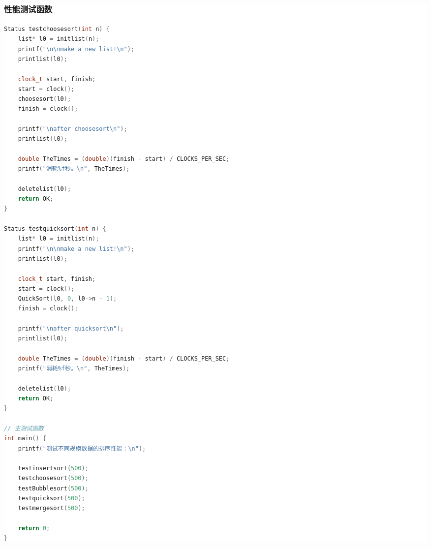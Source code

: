 ### 性能测试函数

```cpp
Status testchoosesort(int n) {
    list* l0 = initlist(n);
    printf("\n\nmake a new list!\n");
    printlist(l0);
    
    clock_t start, finish;
    start = clock();
    choosesort(l0);
    finish = clock();
    
    printf("\nafter choosesort\n");
    printlist(l0);
    
    double TheTimes = (double)(finish - start) / CLOCKS_PER_SEC;
    printf("消耗%f秒。\n", TheTimes);
    
    deletelist(l0);
    return OK;
}

Status testquicksort(int n) {
    list* l0 = initlist(n);
    printf("\n\nmake a new list!\n");
    printlist(l0);
    
    clock_t start, finish;
    start = clock();
    QuickSort(l0, 0, l0->n - 1);
    finish = clock();
    
    printf("\nafter quicksort\n");
    printlist(l0);
    
    double TheTimes = (double)(finish - start) / CLOCKS_PER_SEC;
    printf("消耗%f秒。\n", TheTimes);
    
    deletelist(l0);
    return OK;
}

// 主测试函数
int main() {
    printf("测试不同规模数据的排序性能：\n");
    
    testinsertsort(500);
    testchoosesort(500);
    testBubblesort(500);
    testquicksort(500);
    testmergesort(500);
    
    return 0;
}
```
